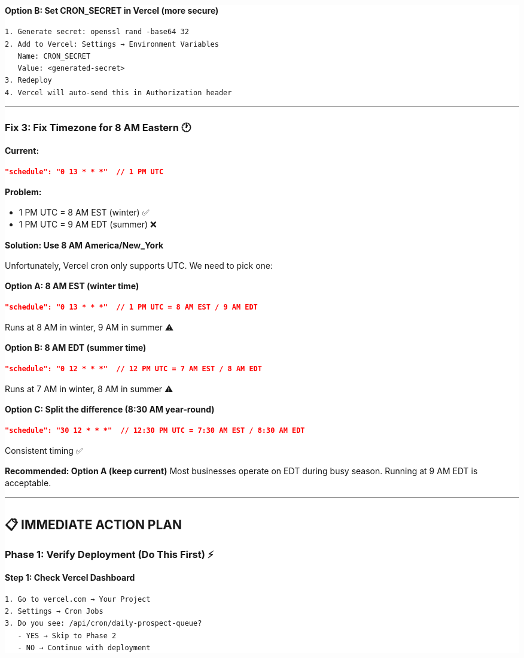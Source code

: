 
**Option B: Set CRON_SECRET in Vercel (more secure)**
```
1. Generate secret: openssl rand -base64 32
2. Add to Vercel: Settings → Environment Variables
   Name: CRON_SECRET
   Value: <generated-secret>
3. Redeploy
4. Vercel will auto-send this in Authorization header
```

---

### Fix 3: Fix Timezone for 8 AM Eastern 🕐

**Current:**
```json
"schedule": "0 13 * * *"  // 1 PM UTC
```

**Problem:** 
- 1 PM UTC = 8 AM EST (winter) ✅
- 1 PM UTC = 9 AM EDT (summer) ❌

**Solution: Use 8 AM America/New_York**

Unfortunately, Vercel cron only supports UTC. We need to pick one:

**Option A: 8 AM EST (winter time)**
```json
"schedule": "0 13 * * *"  // 1 PM UTC = 8 AM EST / 9 AM EDT
```
Runs at 8 AM in winter, 9 AM in summer ⚠️

**Option B: 8 AM EDT (summer time)**
```json
"schedule": "0 12 * * *"  // 12 PM UTC = 7 AM EST / 8 AM EDT
```
Runs at 7 AM in winter, 8 AM in summer ⚠️

**Option C: Split the difference (8:30 AM year-round)**
```json
"schedule": "30 12 * * *"  // 12:30 PM UTC = 7:30 AM EST / 8:30 AM EDT
```
Consistent timing ✅

**Recommended: Option A (keep current)**
Most businesses operate on EDT during busy season. Running at 9 AM EDT is acceptable.

---

## 📋 IMMEDIATE ACTION PLAN

### Phase 1: Verify Deployment (Do This First) ⚡

**Step 1: Check Vercel Dashboard**
```
1. Go to vercel.com → Your Project
2. Settings → Cron Jobs
3. Do you see: /api/cron/daily-prospect-queue?
   - YES → Skip to Phase 2
   - NO → Continue with deployment
```
